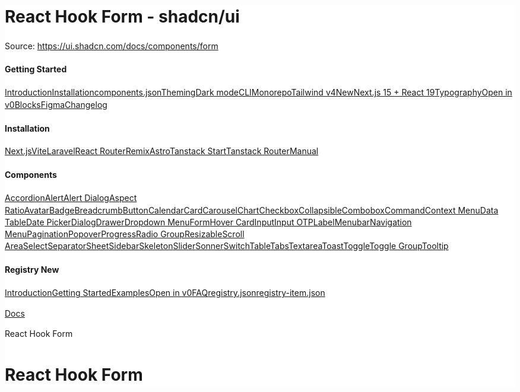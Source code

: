 # React Hook Form - shadcn/ui

Source: https://ui.shadcn.com/docs/components/form

#### Getting Started

[Introduction](/docs)[Installation](/docs/installation)[components.json](/docs/components-json)[Theming](/docs/theming)[Dark mode](/docs/dark-mode)[CLI](/docs/cli)[Monorepo](/docs/monorepo)[Tailwind v4New](/docs/tailwind-v4)[Next.js 15 + React 19](/docs/react-19)[Typography](/docs/components/typography)[Open in v0](/docs/v0)[Blocks](/docs/blocks)[Figma](/docs/figma)[Changelog](/docs/changelog)

#### Installation

[Next.js](/docs/installation/next)[Vite](/docs/installation/vite)[Laravel](/docs/installation/laravel)[React Router](/docs/installation/react-router)[Remix](/docs/installation/remix)[Astro](/docs/installation/astro)[Tanstack Start](/docs/installation/tanstack)[Tanstack Router](/docs/installation/tanstack-router)[Manual](/docs/installation/manual)

#### Components

[Accordion](/docs/components/accordion)[Alert](/docs/components/alert)[Alert Dialog](/docs/components/alert-dialog)[Aspect Ratio](/docs/components/aspect-ratio)[Avatar](/docs/components/avatar)[Badge](/docs/components/badge)[Breadcrumb](/docs/components/breadcrumb)[Button](/docs/components/button)[Calendar](/docs/components/calendar)[Card](/docs/components/card)[Carousel](/docs/components/carousel)[Chart](/docs/components/chart)[Checkbox](/docs/components/checkbox)[Collapsible](/docs/components/collapsible)[Combobox](/docs/components/combobox)[Command](/docs/components/command)[Context Menu](/docs/components/context-menu)[Data Table](/docs/components/data-table)[Date Picker](/docs/components/date-picker)[Dialog](/docs/components/dialog)[Drawer](/docs/components/drawer)[Dropdown Menu](/docs/components/dropdown-menu)[Form](/docs/components/form)[Hover Card](/docs/components/hover-card)[Input](/docs/components/input)[Input OTP](/docs/components/input-otp)[Label](/docs/components/label)[Menubar](/docs/components/menubar)[Navigation Menu](/docs/components/navigation-menu)[Pagination](/docs/components/pagination)[Popover](/docs/components/popover)[Progress](/docs/components/progress)[Radio Group](/docs/components/radio-group)[Resizable](/docs/components/resizable)[Scroll Area](/docs/components/scroll-area)[Select](/docs/components/select)[Separator](/docs/components/separator)[Sheet](/docs/components/sheet)[Sidebar](/docs/components/sidebar)[Skeleton](/docs/components/skeleton)[Slider](/docs/components/slider)[Sonner](/docs/components/sonner)[Switch](/docs/components/switch)[Table](/docs/components/table)[Tabs](/docs/components/tabs)[Textarea](/docs/components/textarea)[Toast](/docs/components/toast)[Toggle](/docs/components/toggle)[Toggle Group](/docs/components/toggle-group)[Tooltip](/docs/components/tooltip)

#### Registry New

[Introduction](/docs/registry)[Getting Started](/docs/registry/getting-started)[Examples](/docs/registry/examples)[Open in v0](/docs/registry/open-in-v0)[FAQ](/docs/registry/faq)[registry.json](/docs/registry/registry-json)[registry-item.json](/docs/registry/registry-item-json)

[Docs](/docs)

React Hook Form

# React Hook Form
